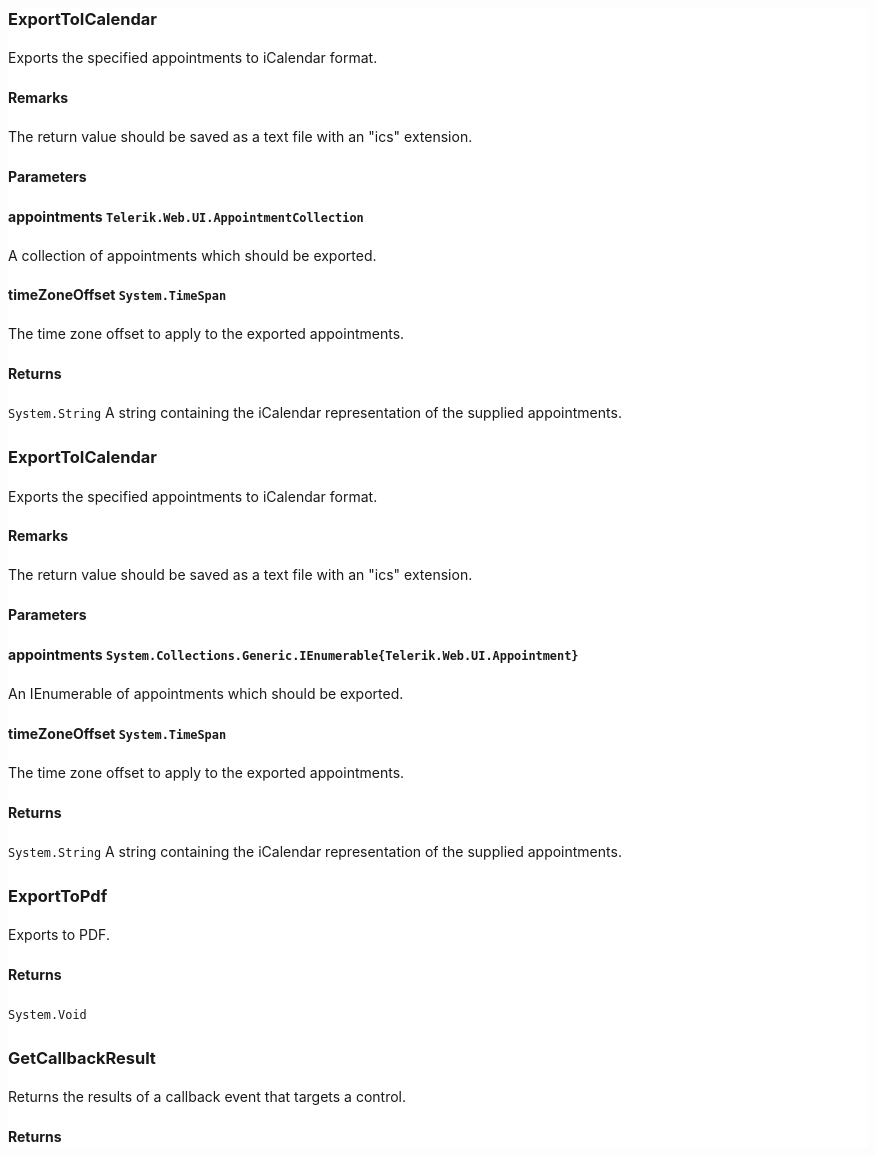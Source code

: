 ###  ExportToICalendar

Exports the specified appointments to iCalendar format.

#### Remarks
The return value should be saved as a text file with an "ics" extension.

#### Parameters

#### appointments `Telerik.Web.UI.AppointmentCollection`

A collection of appointments which should be exported.

#### timeZoneOffset `System.TimeSpan`

The time zone offset to apply to the exported appointments.

#### Returns

`System.String` A string containing the iCalendar representation of the supplied appointments.

###  ExportToICalendar

Exports the specified appointments to iCalendar format.

#### Remarks
The return value should be saved as a text file with an "ics" extension.

#### Parameters

#### appointments `System.Collections.Generic.IEnumerable{Telerik.Web.UI.Appointment}`

An IEnumerable of appointments which should be exported.

#### timeZoneOffset `System.TimeSpan`

The time zone offset to apply to the exported appointments.

#### Returns

`System.String` A string containing the iCalendar representation of the supplied appointments.

###  ExportToPdf

Exports to PDF.

#### Returns

`System.Void` 

###  GetCallbackResult

Returns the results of a callback event that targets a control.

#### Returns
